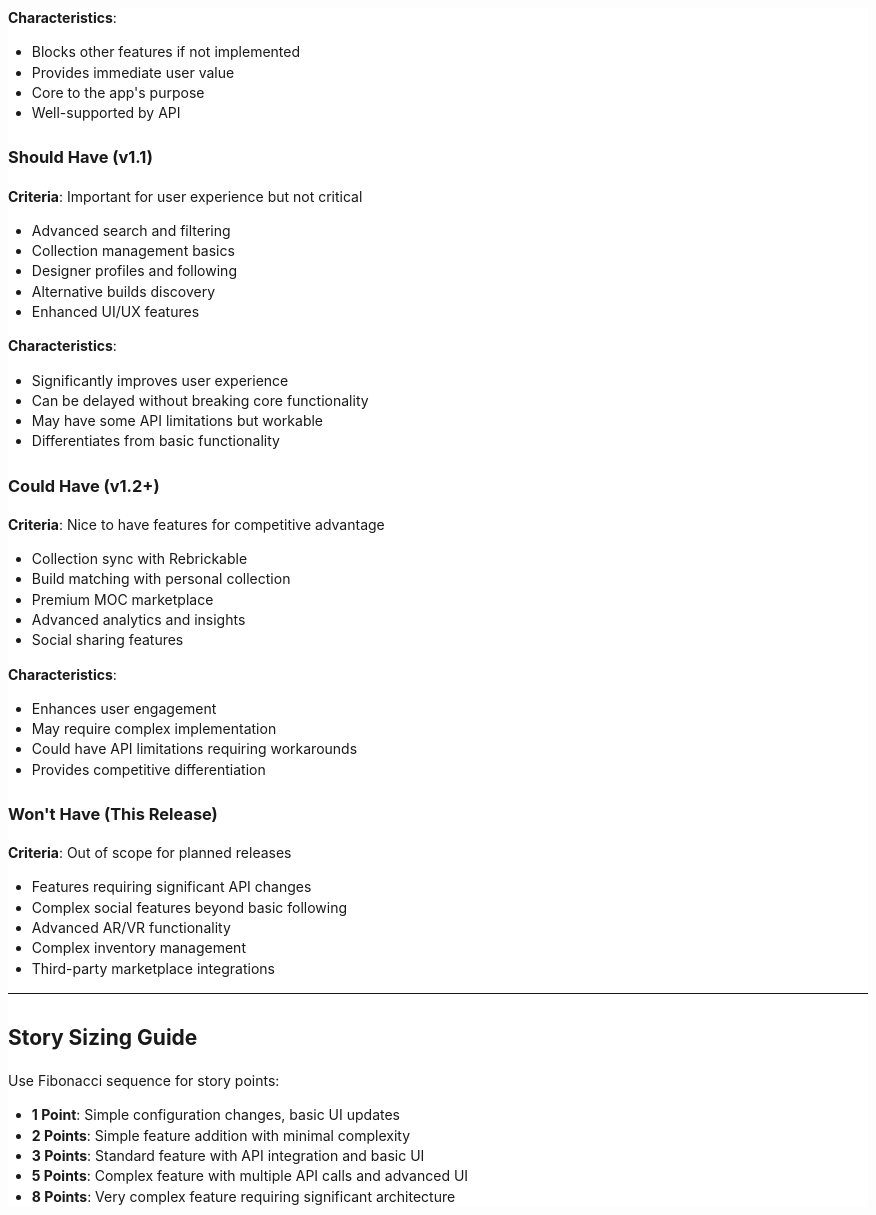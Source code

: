 **Characteristics**:
- Blocks other features if not implemented
- Provides immediate user value
- Core to the app's purpose
- Well-supported by API

### Should Have (v1.1)
**Criteria**: Important for user experience but not critical
- Advanced search and filtering
- Collection management basics
- Designer profiles and following
- Alternative builds discovery
- Enhanced UI/UX features

**Characteristics**:
- Significantly improves user experience
- Can be delayed without breaking core functionality
- May have some API limitations but workable
- Differentiates from basic functionality

### Could Have (v1.2+)
**Criteria**: Nice to have features for competitive advantage
- Collection sync with Rebrickable
- Build matching with personal collection
- Premium MOC marketplace
- Advanced analytics and insights
- Social sharing features

**Characteristics**:
- Enhances user engagement
- May require complex implementation
- Could have API limitations requiring workarounds
- Provides competitive differentiation

### Won't Have (This Release)
**Criteria**: Out of scope for planned releases
- Features requiring significant API changes
- Complex social features beyond basic following
- Advanced AR/VR functionality
- Complex inventory management
- Third-party marketplace integrations

---

## Story Sizing Guide

Use Fibonacci sequence for story points:

- **1 Point**: Simple configuration changes, basic UI updates
- **2 Points**: Simple feature addition with minimal complexity
- **3 Points**: Standard feature with API integration and basic UI
- **5 Points**: Complex feature with multiple API calls and advanced UI
- **8 Points**: Very complex feature requiring significant architecture
